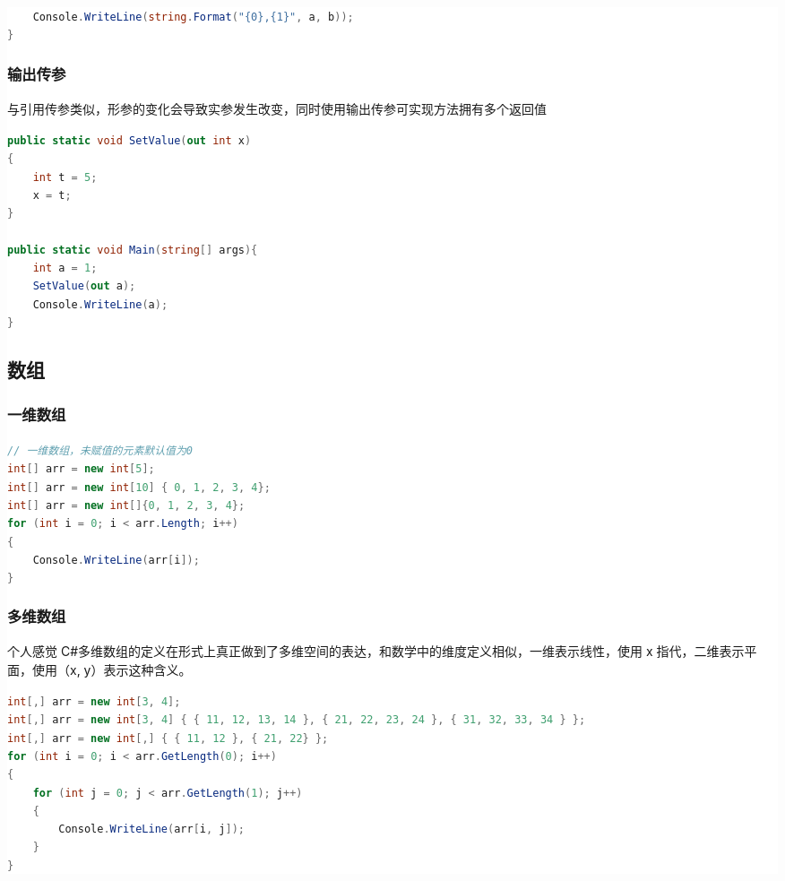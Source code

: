 ```c#
    Console.WriteLine(string.Format("{0},{1}", a, b));
}
```

### 输出传参

与引用传参类似，形参的变化会导致实参发生改变，同时使用输出传参可实现方法拥有多个返回值

```c#
public static void SetValue(out int x)
{
    int t = 5;
    x = t;
}

public static void Main(string[] args){
    int a = 1;
    SetValue(out a);
    Console.WriteLine(a);
}
```

## 数组

### 一维数组

```c#
// 一维数组，未赋值的元素默认值为0
int[] arr = new int[5];
int[] arr = new int[10] { 0, 1, 2, 3, 4};
int[] arr = new int[]{0, 1, 2, 3, 4};
for (int i = 0; i < arr.Length; i++)
{
    Console.WriteLine(arr[i]);
}
```

### 多维数组

个人感觉 C#多维数组的定义在形式上真正做到了多维空间的表达，和数学中的维度定义相似，一维表示线性，使用 x 指代，二维表示平面，使用（x, y）表示这种含义。

```c#
int[,] arr = new int[3, 4];
int[,] arr = new int[3, 4] { { 11, 12, 13, 14 }, { 21, 22, 23, 24 }, { 31, 32, 33, 34 } };
int[,] arr = new int[,] { { 11, 12 }, { 21, 22} };
for (int i = 0; i < arr.GetLength(0); i++)
{
    for (int j = 0; j < arr.GetLength(1); j++)
    {
        Console.WriteLine(arr[i, j]);
    }
}
```
